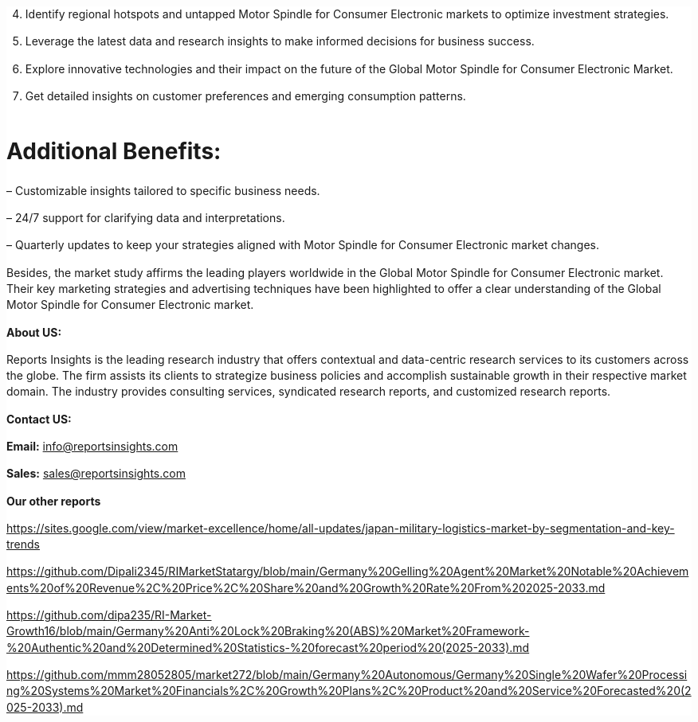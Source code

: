 4. Identify regional hotspots and untapped Motor Spindle for Consumer Electronic markets to optimize investment strategies.

5. Leverage the latest data and research insights to make informed decisions for business success.

6. Explore innovative technologies and their impact on the future of the Global Motor Spindle for Consumer Electronic Market.

7. Get detailed insights on customer preferences and emerging consumption patterns.

# <strong>Additional Benefits:</strong>

– Customizable insights tailored to specific business needs.

– 24/7 support for clarifying data and interpretations.

– Quarterly updates to keep your strategies aligned with Motor Spindle for Consumer Electronic market changes.

Besides, the market study affirms the leading players worldwide in the Global Motor Spindle for Consumer Electronic market. Their key marketing strategies and advertising techniques have been highlighted to offer a clear understanding of the Global Motor Spindle for Consumer Electronic market.

<strong><strong>About US</strong>:</strong>

Reports Insights is the leading research industry that offers contextual and data-centric research services to its customers across the globe. The firm assists its clients to strategize business policies and accomplish sustainable growth in their respective market domain. The industry provides consulting services, syndicated research reports, and customized research reports.

<strong>Contact US:</strong>

<p class=><b>Email:</b> <a href=mailto:info@reportsinsights.com>info@reportsinsights.com</a></p>
<p class=><b>Sales:</b> <a href=mailto:sales@reportsinsights.com>sales@reportsinsights.com</a></p>

<strong>Our other reports</strong>

<a href=https://sites.google.com/view/market-excellence/home/all-updates/japan-military-logistics-market-by-segmentation-and-key-trends>https://sites.google.com/view/market-excellence/home/all-updates/japan-military-logistics-market-by-segmentation-and-key-trends</a>

<a href=https://github.com/Dipali2345/RIMarketStatargy/blob/main/Germany%20Gelling%20Agent%20Market%20Notable%20Achievements%20of%20Revenue%2C%20Price%2C%20Share%20and%20Growth%20Rate%20From%202025-2033.md>https://github.com/Dipali2345/RIMarketStatargy/blob/main/Germany%20Gelling%20Agent%20Market%20Notable%20Achievements%20of%20Revenue%2C%20Price%2C%20Share%20and%20Growth%20Rate%20From%202025-2033.md</a>

<a href=https://github.com/dipa235/RI-Market-Growth16/blob/main/Germany%20Anti%20Lock%20Braking%20(ABS)%20Market%20Framework-%20Authentic%20and%20Determined%20Statistics-%20forecast%20period%20(2025-2033).md>https://github.com/dipa235/RI-Market-Growth16/blob/main/Germany%20Anti%20Lock%20Braking%20(ABS)%20Market%20Framework-%20Authentic%20and%20Determined%20Statistics-%20forecast%20period%20(2025-2033).md</a>

<a href=https://github.com/mmm28052805/market272/blob/main/Germany%20Autonomous/Germany%20Single%20Wafer%20Processing%20Systems%20Market%20Financials%2C%20Growth%20Plans%2C%20Product%20and%20Service%20Forecasted%20(2025-2033).md>https://github.com/mmm28052805/market272/blob/main/Germany%20Autonomous/Germany%20Single%20Wafer%20Processing%20Systems%20Market%20Financials%2C%20Growth%20Plans%2C%20Product%20and%20Service%20Forecasted%20(2025-2033).md</a>
